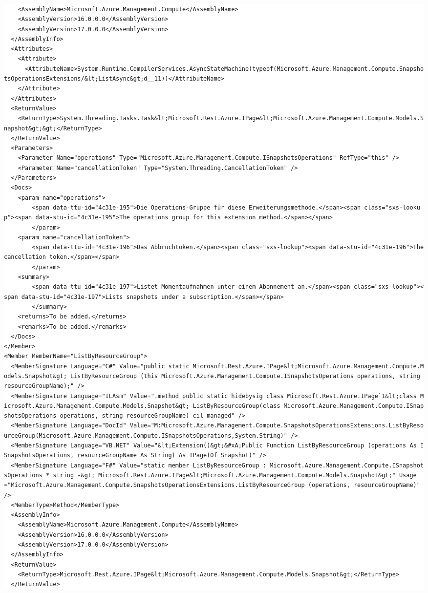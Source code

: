         <AssemblyName>Microsoft.Azure.Management.Compute</AssemblyName>
        <AssemblyVersion>16.0.0.0</AssemblyVersion>
        <AssemblyVersion>17.0.0.0</AssemblyVersion>
      </AssemblyInfo>
      <Attributes>
        <Attribute>
          <AttributeName>System.Runtime.CompilerServices.AsyncStateMachine(typeof(Microsoft.Azure.Management.Compute.SnapshotsOperationsExtensions/&lt;ListAsync&gt;d__11))</AttributeName>
        </Attribute>
      </Attributes>
      <ReturnValue>
        <ReturnType>System.Threading.Tasks.Task&lt;Microsoft.Rest.Azure.IPage&lt;Microsoft.Azure.Management.Compute.Models.Snapshot&gt;&gt;</ReturnType>
      </ReturnValue>
      <Parameters>
        <Parameter Name="operations" Type="Microsoft.Azure.Management.Compute.ISnapshotsOperations" RefType="this" />
        <Parameter Name="cancellationToken" Type="System.Threading.CancellationToken" />
      </Parameters>
      <Docs>
        <param name="operations">
            <span data-ttu-id="4c31e-195">Die Operations-Gruppe für diese Erweiterungsmethode.</span><span class="sxs-lookup"><span data-stu-id="4c31e-195">The operations group for this extension method.</span></span>
            </param>
        <param name="cancellationToken">
            <span data-ttu-id="4c31e-196">Das Abbruchtoken.</span><span class="sxs-lookup"><span data-stu-id="4c31e-196">The cancellation token.</span></span>
            </param>
        <summary>
            <span data-ttu-id="4c31e-197">Listet Momentaufnahmen unter einem Abonnement an.</span><span class="sxs-lookup"><span data-stu-id="4c31e-197">Lists snapshots under a subscription.</span></span>
            </summary>
        <returns>To be added.</returns>
        <remarks>To be added.</remarks>
      </Docs>
    </Member>
    <Member MemberName="ListByResourceGroup">
      <MemberSignature Language="C#" Value="public static Microsoft.Rest.Azure.IPage&lt;Microsoft.Azure.Management.Compute.Models.Snapshot&gt; ListByResourceGroup (this Microsoft.Azure.Management.Compute.ISnapshotsOperations operations, string resourceGroupName);" />
      <MemberSignature Language="ILAsm" Value=".method public static hidebysig class Microsoft.Rest.Azure.IPage`1&lt;class Microsoft.Azure.Management.Compute.Models.Snapshot&gt; ListByResourceGroup(class Microsoft.Azure.Management.Compute.ISnapshotsOperations operations, string resourceGroupName) cil managed" />
      <MemberSignature Language="DocId" Value="M:Microsoft.Azure.Management.Compute.SnapshotsOperationsExtensions.ListByResourceGroup(Microsoft.Azure.Management.Compute.ISnapshotsOperations,System.String)" />
      <MemberSignature Language="VB.NET" Value="&lt;Extension()&gt;&#xA;Public Function ListByResourceGroup (operations As ISnapshotsOperations, resourceGroupName As String) As IPage(Of Snapshot)" />
      <MemberSignature Language="F#" Value="static member ListByResourceGroup : Microsoft.Azure.Management.Compute.ISnapshotsOperations * string -&gt; Microsoft.Rest.Azure.IPage&lt;Microsoft.Azure.Management.Compute.Models.Snapshot&gt;" Usage="Microsoft.Azure.Management.Compute.SnapshotsOperationsExtensions.ListByResourceGroup (operations, resourceGroupName)" />
      <MemberType>Method</MemberType>
      <AssemblyInfo>
        <AssemblyName>Microsoft.Azure.Management.Compute</AssemblyName>
        <AssemblyVersion>16.0.0.0</AssemblyVersion>
        <AssemblyVersion>17.0.0.0</AssemblyVersion>
      </AssemblyInfo>
      <ReturnValue>
        <ReturnType>Microsoft.Rest.Azure.IPage&lt;Microsoft.Azure.Management.Compute.Models.Snapshot&gt;</ReturnType>
      </ReturnValue>